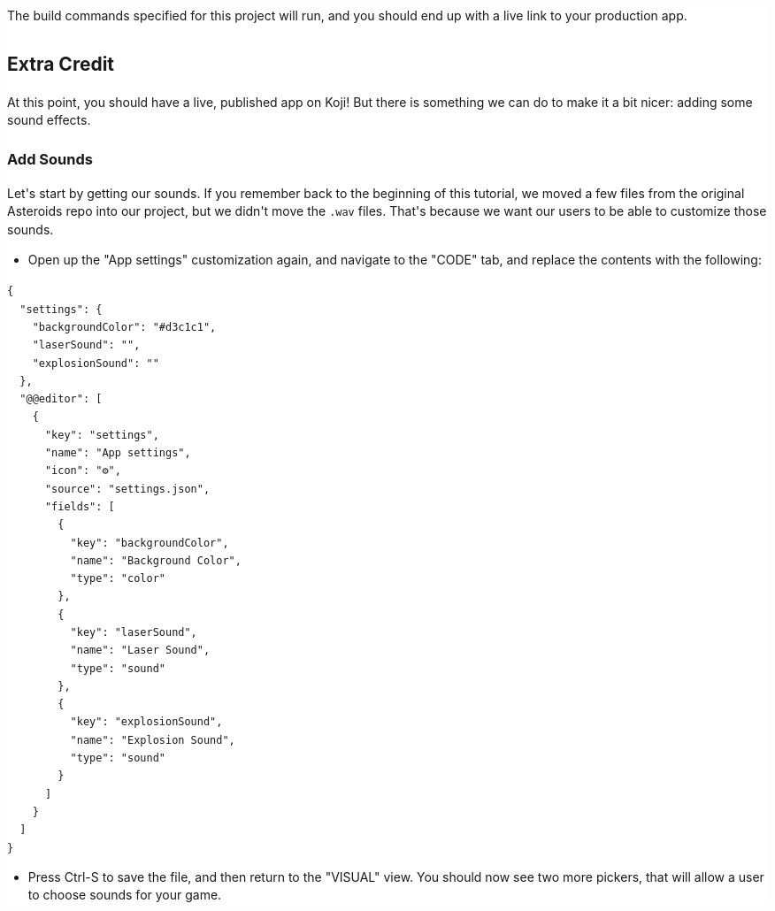 The build commands specified for this project will run, and you should end up with a live link to your production app.

## Extra Credit

At this point, you should have a live, published app on Koji! But there is something we can do to make it a bit nicer: adding some sound effects.

### Add Sounds

Let's start by getting our sounds. If you remember back to the beginning of this tutorial, we moved a few files from the original Asteroids repo into our project, but we didn't move the `.wav` files. That's because we want our users to be able to customize those sounds.

- Open up the "App settings" customization again, and navigate to the "CODE" tab, and replace the contents with the following:

```
{
  "settings": {
    "backgroundColor": "#d3c1c1",
    "laserSound": "",
    "explosionSound": ""
  },
  "@@editor": [
    {
      "key": "settings",
      "name": "App settings",
      "icon": "⚙️",
      "source": "settings.json",
      "fields": [
        {
          "key": "backgroundColor",
          "name": "Background Color",
          "type": "color"
        },
        {
          "key": "laserSound",
          "name": "Laser Sound",
          "type": "sound"
        },
        {
          "key": "explosionSound",
          "name": "Explosion Sound",
          "type": "sound"
        }
      ]
    }
  ]
}
```

- Press Ctrl-S to save the file, and then return to the "VISUAL" view. You should now see two more pickers, that will allow a user to choose sounds for your game.
